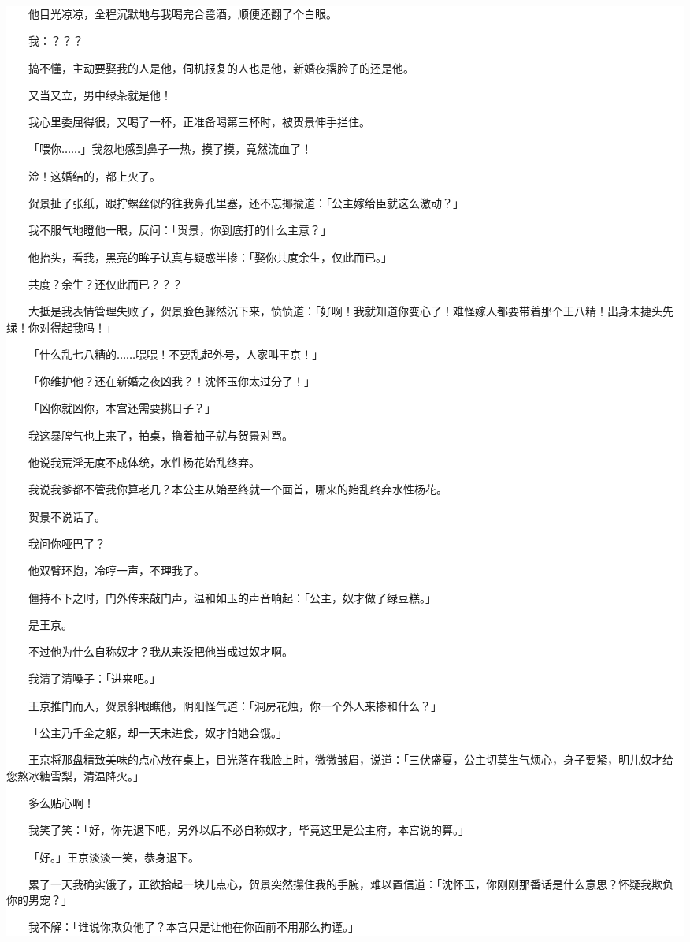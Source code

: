 &emsp;&emsp;他目光凉凉，全程沉默地与我喝完合卺酒，顺便还翻了个白眼。  
  
&emsp;&emsp;我：？？？  
  
&emsp;&emsp;搞不懂，主动要娶我的人是他，伺机报复的人也是他，新婚夜撂脸子的还是他。  
  
&emsp;&emsp;又当又立，男中绿茶就是他！  
  
&emsp;&emsp;我心里委屈得很，又喝了一杯，正准备喝第三杯时，被贺景伸手拦住。  
  
&emsp;&emsp;「喂你……」我忽地感到鼻子一热，摸了摸，竟然流血了！  
  
&emsp;&emsp;淦！这婚结的，都上火了。  
  
&emsp;&emsp;贺景扯了张纸，跟拧螺丝似的往我鼻孔里塞，还不忘揶揄道：「公主嫁给臣就这么激动？」  
  
&emsp;&emsp;我不服气地瞪他一眼，反问：「贺景，你到底打的什么主意？」  
  
&emsp;&emsp;他抬头，看我，黑亮的眸子认真与疑惑半掺：「娶你共度余生，仅此而已。」  
  
&emsp;&emsp;共度？余生？还仅此而已？？？  
  
&emsp;&emsp;大抵是我表情管理失败了，贺景脸色骤然沉下来，愤愤道：「好啊！我就知道你变心了！难怪嫁人都要带着那个王八精！出身未捷头先绿！你对得起我吗！」  
  
&emsp;&emsp;「什么乱七八糟的……喂喂！不要乱起外号，人家叫王京！」  
  
&emsp;&emsp;「你维护他？还在新婚之夜凶我？！沈怀玉你太过分了！」  
  
&emsp;&emsp;「凶你就凶你，本宫还需要挑日子？」  
  
&emsp;&emsp;我这暴脾气也上来了，拍桌，撸着袖子就与贺景对骂。  
  
&emsp;&emsp;他说我荒淫无度不成体统，水性杨花始乱终弃。  
  
&emsp;&emsp;我说我爹都不管我你算老几？本公主从始至终就一个面首，哪来的始乱终弃水性杨花。  
  
&emsp;&emsp;贺景不说话了。  
  
&emsp;&emsp;我问你哑巴了？  
  
&emsp;&emsp;他双臂环抱，冷哼一声，不理我了。  
  
&emsp;&emsp;僵持不下之时，门外传来敲门声，温和如玉的声音响起：「公主，奴才做了绿豆糕。」  
  
&emsp;&emsp;是王京。  
  
&emsp;&emsp;不过他为什么自称奴才？我从来没把他当成过奴才啊。  
  
&emsp;&emsp;我清了清嗓子：「进来吧。」  
  
&emsp;&emsp;王京推门而入，贺景斜眼瞧他，阴阳怪气道：「洞房花烛，你一个外人来掺和什么？」  
  
&emsp;&emsp;「公主乃千金之躯，却一天未进食，奴才怕她会饿。」  
  
&emsp;&emsp;王京将那盘精致美味的点心放在桌上，目光落在我脸上时，微微皱眉，说道：「三伏盛夏，公主切莫生气烦心，身子要紧，明儿奴才给您熬冰糖雪梨，清温降火。」  
  
&emsp;&emsp;多么贴心啊！  
  
&emsp;&emsp;我笑了笑：「好，你先退下吧，另外以后不必自称奴才，毕竟这里是公主府，本宫说的算。」  
  
&emsp;&emsp;「好。」王京淡淡一笑，恭身退下。  
  
&emsp;&emsp;累了一天我确实饿了，正欲拾起一块儿点心，贺景突然攥住我的手腕，难以置信道：「沈怀玉，你刚刚那番话是什么意思？怀疑我欺负你的男宠？」  
  
&emsp;&emsp;我不解：「谁说你欺负他了？本宫只是让他在你面前不用那么拘谨。」  
  